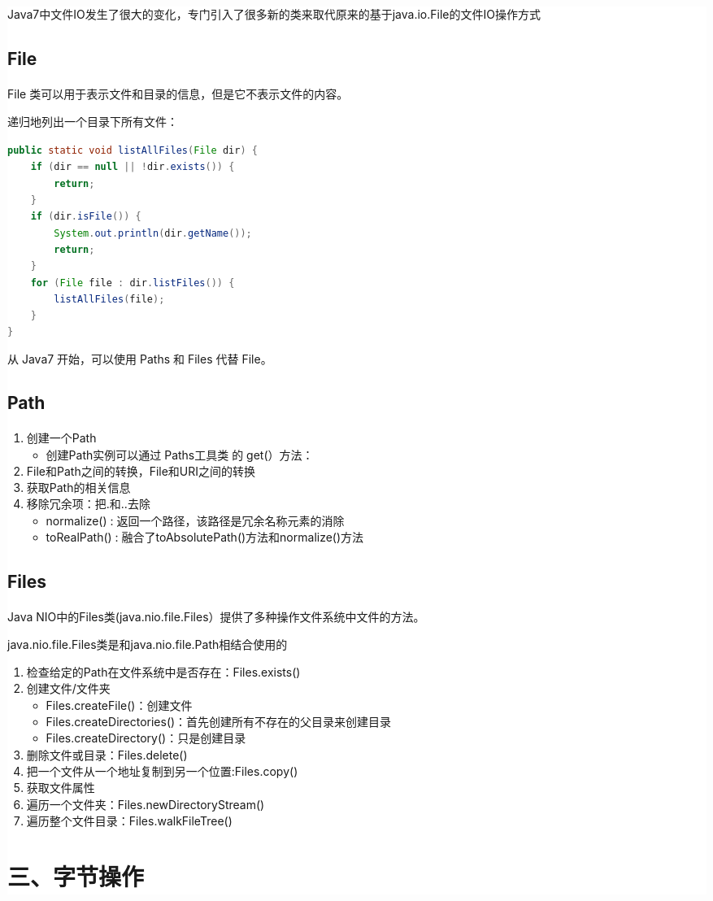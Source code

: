 Java7中文件IO发生了很大的变化，专门引入了很多新的类来取代原来的基于java.io.File的文件IO操作方式

## File
File 类可以用于表示文件和目录的信息，但是它不表示文件的内容。

递归地列出一个目录下所有文件：

```java
public static void listAllFiles(File dir) {
    if (dir == null || !dir.exists()) {
        return;
    }
    if (dir.isFile()) {
        System.out.println(dir.getName());
        return;
    }
    for (File file : dir.listFiles()) {
        listAllFiles(file);
    }
}
```

从 Java7 开始，可以使用 Paths 和 Files 代替 File。

## Path

1. 创建一个Path
   - 创建Path实例可以通过 Paths工具类 的 get(）方法：
2. File和Path之间的转换，File和URI之间的转换
3. 获取Path的相关信息
4. 移除冗余项：把.和..去除
   - normalize() : 返回一个路径，该路径是冗余名称元素的消除
   - toRealPath() : 融合了toAbsolutePath()方法和normalize()方法

## Files

Java NIO中的Files类(java.nio.file.Files）提供了多种操作文件系统中文件的方法。

java.nio.file.Files类是和java.nio.file.Path相结合使用的

1. 检查给定的Path在文件系统中是否存在：Files.exists() 
2. 创建文件/文件夹
    - Files.createFile()：创建文件
    - Files.createDirectories()：首先创建所有不存在的父目录来创建目录
    - Files.createDirectory()：只是创建目录
3. 删除文件或目录：Files.delete()
4. 把一个文件从一个地址复制到另一个位置:Files.copy()
5. 获取文件属性
6. 遍历一个文件夹：Files.newDirectoryStream()
7. 遍历整个文件目录：Files.walkFileTree()

# 三、字节操作
